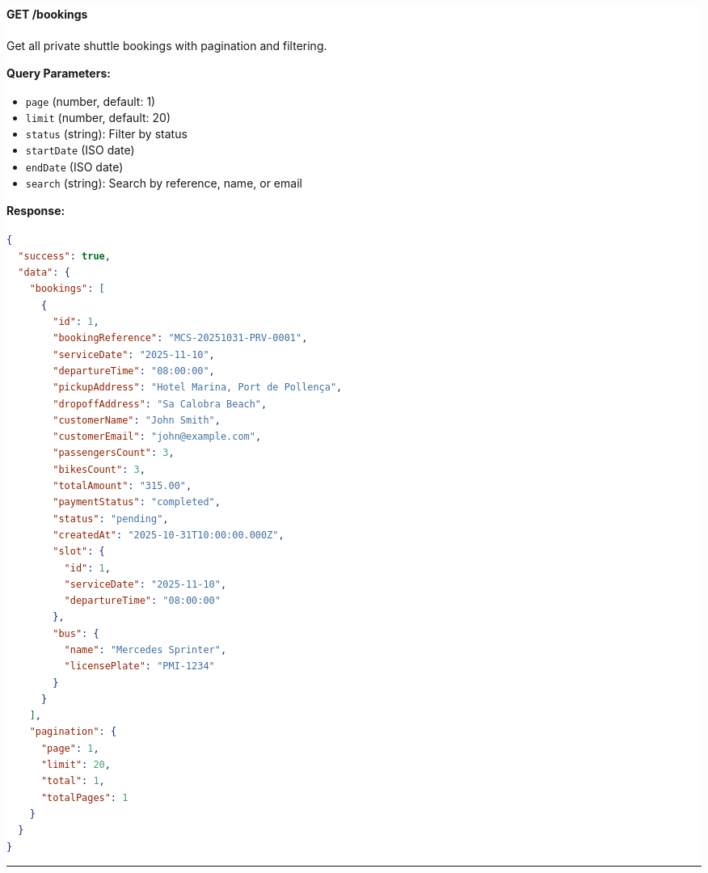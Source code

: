 
#### **GET /bookings**
Get all private shuttle bookings with pagination and filtering.

**Query Parameters:**
- `page` (number, default: 1)
- `limit` (number, default: 20)
- `status` (string): Filter by status
- `startDate` (ISO date)
- `endDate` (ISO date)
- `search` (string): Search by reference, name, or email

**Response:**
```json
{
  "success": true,
  "data": {
    "bookings": [
      {
        "id": 1,
        "bookingReference": "MCS-20251031-PRV-0001",
        "serviceDate": "2025-11-10",
        "departureTime": "08:00:00",
        "pickupAddress": "Hotel Marina, Port de Pollença",
        "dropoffAddress": "Sa Calobra Beach",
        "customerName": "John Smith",
        "customerEmail": "john@example.com",
        "passengersCount": 3,
        "bikesCount": 3,
        "totalAmount": "315.00",
        "paymentStatus": "completed",
        "status": "pending",
        "createdAt": "2025-10-31T10:00:00.000Z",
        "slot": {
          "id": 1,
          "serviceDate": "2025-11-10",
          "departureTime": "08:00:00"
        },
        "bus": {
          "name": "Mercedes Sprinter",
          "licensePlate": "PMI-1234"
        }
      }
    ],
    "pagination": {
      "page": 1,
      "limit": 20,
      "total": 1,
      "totalPages": 1
    }
  }
}
```

---